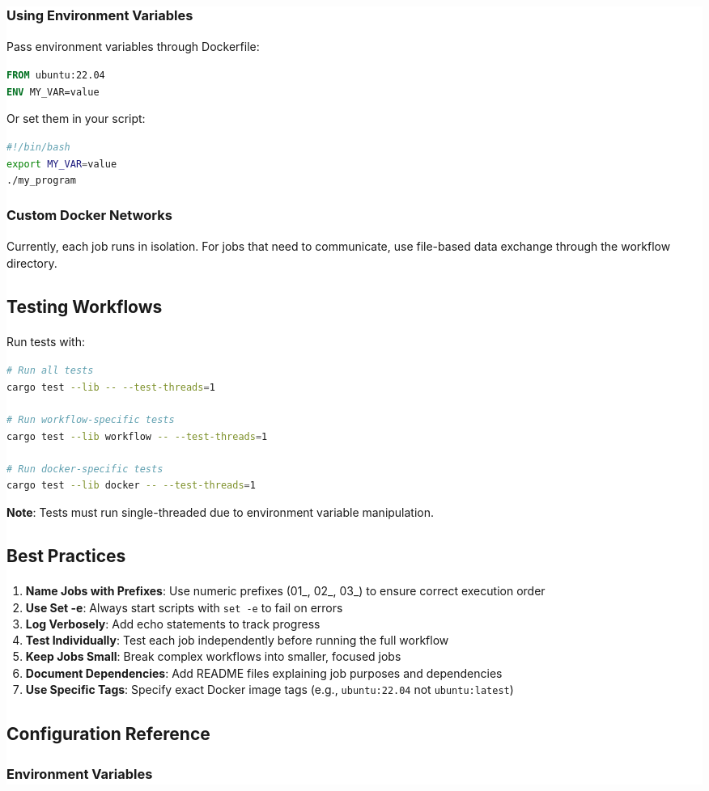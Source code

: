 ### Using Environment Variables

Pass environment variables through Dockerfile:

```dockerfile
FROM ubuntu:22.04
ENV MY_VAR=value
```

Or set them in your script:

```bash
#!/bin/bash
export MY_VAR=value
./my_program
```

### Custom Docker Networks

Currently, each job runs in isolation. For jobs that need to communicate, use file-based data exchange through the workflow directory.

## Testing Workflows

Run tests with:

```bash
# Run all tests
cargo test --lib -- --test-threads=1

# Run workflow-specific tests
cargo test --lib workflow -- --test-threads=1

# Run docker-specific tests
cargo test --lib docker -- --test-threads=1
```

**Note**: Tests must run single-threaded due to environment variable manipulation.

## Best Practices

1. **Name Jobs with Prefixes**: Use numeric prefixes (01_, 02_, 03_) to ensure correct execution order
2. **Use Set -e**: Always start scripts with `set -e` to fail on errors
3. **Log Verbosely**: Add echo statements to track progress
4. **Test Individually**: Test each job independently before running the full workflow
5. **Keep Jobs Small**: Break complex workflows into smaller, focused jobs
6. **Document Dependencies**: Add README files explaining job purposes and dependencies
7. **Use Specific Tags**: Specify exact Docker image tags (e.g., `ubuntu:22.04` not `ubuntu:latest`)

## Configuration Reference

### Environment Variables
